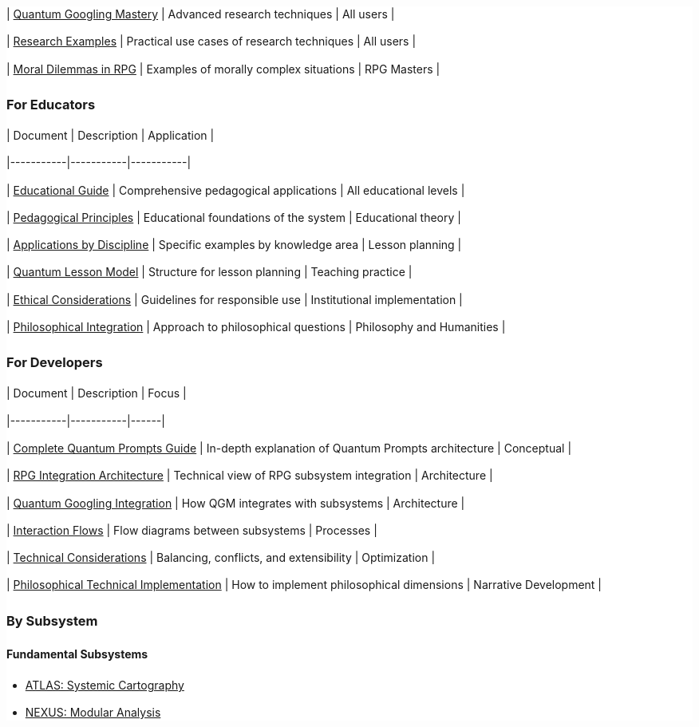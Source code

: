 | [Quantum Googling Mastery](../SPECIALIZED/QUANTUM_GOOGLING_MASTERY.md) | Advanced research techniques | All users |

| [Research Examples](QUANTUM_GOOGLING_EXAMPLES.md) | Practical use cases of research techniques | All users |

| [Moral Dilemmas in RPG](PHILOSOPHICAL_INTEGRATION.md#-examples-of-integrated-philosophical-dilemmas) | Examples of morally complex situations | RPG Masters |

### For Educators

| Document | Description | Application |

|-----------|-----------|-----------|

| [Educational Guide](QUANTUM_PROMPTS_EDUCATION_GUIDE.md) | Comprehensive pedagogical applications | All educational levels |

| [Pedagogical Principles](QUANTUM_PROMPTS_EDUCATION_GUIDE.md#-quantum-pedagogical-principles) | Educational foundations of the system | Educational theory |

| [Applications by Discipline](QUANTUM_PROMPTS_EDUCATION_GUIDE.md#-practical-examples-by-knowledge-area) | Specific examples by knowledge area | Lesson planning |

| [Quantum Lesson Model](QUANTUM_PROMPTS_EDUCATION_GUIDE.md#quantum-prompts-lesson-model) | Structure for lesson planning | Teaching practice |

| [Ethical Considerations](QUANTUM_PROMPTS_EDUCATION_GUIDE.md#-ethical-considerations-in-education) | Guidelines for responsible use | Institutional implementation |

| [Philosophical Integration](PHILOSOPHICAL_INTEGRATION.md) | Approach to philosophical questions | Philosophy and Humanities |

### For Developers

| Document | Description | Focus |

|-----------|-----------|------|

| [Complete Quantum Prompts Guide](QUANTUM_PROMPTS_GUIDE.md) | In-depth explanation of Quantum Prompts architecture | Conceptual |

| [RPG Integration Architecture](RPG_INTEGRATION_ARCHITECTURE.md) | Technical view of RPG subsystem integration | Architecture |

| [Quantum Googling Integration](QUANTUM_GOOGLING_INTEGRATION.md) | How QGM integrates with subsystems | Architecture |

| [Interaction Flows](RPG_INTEGRATION_ARCHITECTURE.md#integrated-interaction-flows) | Flow diagrams between subsystems | Processes |

| [Technical Considerations](RPG_INTEGRATION_ARCHITECTURE.md#technical-considerations) | Balancing, conflicts, and extensibility | Optimization |

| [Philosophical Technical Implementation](PHILOSOPHICAL_INTEGRATION.md#-technical-implementation-of-philosophical-integration) | How to implement philosophical dimensions | Narrative Development |

### By Subsystem

#### Fundamental Subsystems

- [ATLAS: Systemic Cartography](../MASTER/EVA_GUARANI_v7.4.md#-integrated-subsystems)

- [NEXUS: Modular Analysis](../MASTER/EVA_GUARANI_v7.4.md#-integrated-subsystems)
